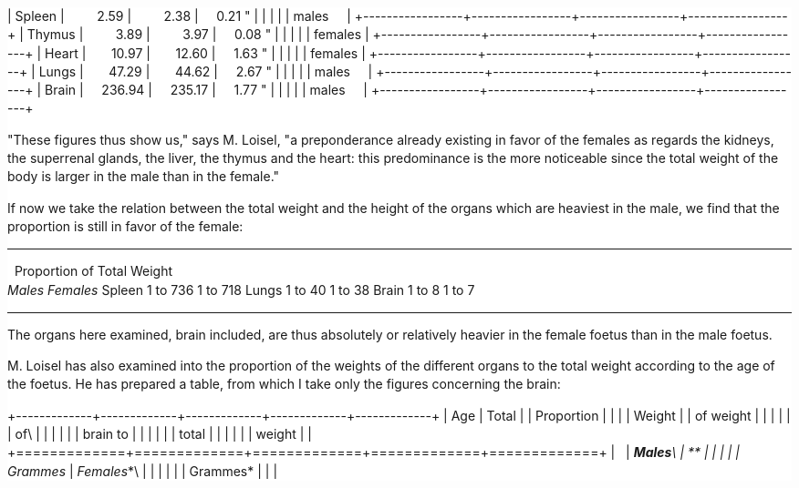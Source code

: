 | Spleen          |         2.59    |         2.38    |     0.21 "      |
|                 |                 |                 | males           |
+-----------------+-----------------+-----------------+-----------------+
| Thymus          |         3.89    |         3.97    |     0.08 "      |
|                 |                 |                 | females         |
+-----------------+-----------------+-----------------+-----------------+
| Heart           |       10.97     |       12.60     |     1.63 "      |
|                 |                 |                 | females         |
+-----------------+-----------------+-----------------+-----------------+
| Lungs           |       47.29     |       44.62     |     2.67 "      |
|                 |                 |                 | males           |
+-----------------+-----------------+-----------------+-----------------+
| Brain           |     236.94      |     235.17      |     1.77 "      |
|                 |                 |                 | males           |
+-----------------+-----------------+-----------------+-----------------+

"These figures thus show us," says M. Loisel, "a preponderance already
existing in favor of the females as regards the kidneys, the superrenal
glands, the liver, the thymus and the heart: this predominance is the
more noticeable since the total weight of the body is larger in the male
than in the female."

If now we take the relation between the total weight and the height of
the organs which are heaviest in the male, we find that the proportion
is still in favor of the female:

  -------- ---------------------------- -----------
           Proportion of Total Weight   
           *Males*                      *Females*
  Spleen   1 to 736                     1 to 718
  Lungs    1 to 40                      1 to 38
  Brain    1 to 8                       1 to 7
  -------- ---------------------------- -----------

The organs here examined, brain included, are thus absolutely or
relatively heavier in the female foetus than in the male foetus.

M. Loisel has also examined into the proportion of the weights of the
different organs to the total weight according to the age of the foetus.
He has prepared a table, from which I take only the figures concerning
the brain:

+-------------+-------------+-------------+-------------+-------------+
| Age         | Total       |             | Proportion  |             |
|             | Weight      |             | of weight   |             |
|             |             |             | of\         |             |
|             |             |             | brain to    |             |
|             |             |             | total       |             |
|             |             |             | weight      |             |
+=============+=============+=============+=============+=============+
|             | ***Males**\ | **          |             |             |
|             | Grammes*    | *Females**\ |             |             |
|             |             | Grammes*    |             |             |